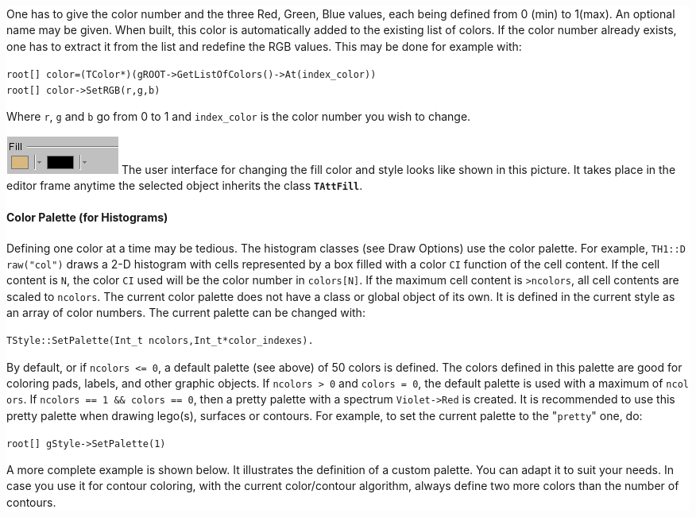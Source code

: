One has to give the color number and the three Red, Green, Blue values,
each being defined from 0 (min) to 1(max). An optional name may be
given. When built, this color is automatically added to the existing
list of colors. If the color number already exists, one has to extract
it from the list and redefine the RGB values. This may be done for
example with:

``` {.cpp}
root[] color=(TColor*)(gROOT->GetListOfColors()->At(index_color))
root[] color->SetRGB(r,g,b)
```

Where `r`, `g` and `b` go from 0 to 1 and `index_color` is the color
number you wish to change.

![](pictures/030000D4.png) The user interface for changing the fill
color and style looks like shown in this picture. It takes place in the
editor frame anytime the selected object inherits the class
**`TAttFill`**.

#### Color Palette (for Histograms)

Defining one color at a time may be tedious. The histogram classes (see
Draw Options) use the color palette. For example, `TH1::Draw("col")`
draws a 2-D histogram with cells represented by a box filled with a
color `CI` function of the cell content. If the cell content is `N`, the
color `CI` used will be the color number in `colors[N]`. If the maximum
cell content is `>ncolors`, all cell contents are scaled to `ncolors`.
The current color palette does not have a class or global object of its
own. It is defined in the current style as an array of color numbers.
The current palette can be changed with:

``` {.cpp}
TStyle::SetPalette(Int_t ncolors,Int_t*color_indexes). 
```

By default, or if `ncolors <= 0`, a default palette (see above) of 50
colors is defined. The colors defined in this palette are good for
coloring pads, labels, and other graphic objects. If `ncolors > 0` and
`colors = 0`, the default palette is used with a maximum of `ncolors`.
If `ncolors == 1 && colors == 0`, then a pretty palette with a spectrum
`Violet->Red` is created. It is recommended to use this pretty palette
when drawing lego(s), surfaces or contours. For example, to set the
current palette to the "`pretty`" one, do:

``` {.cpp}
root[] gStyle->SetPalette(1)
```

A more complete example is shown below. It illustrates the definition of
a custom palette. You can adapt it to suit your needs. In case you use
it for contour coloring, with the current color/contour algorithm,
always define two more colors than the number of contours.
